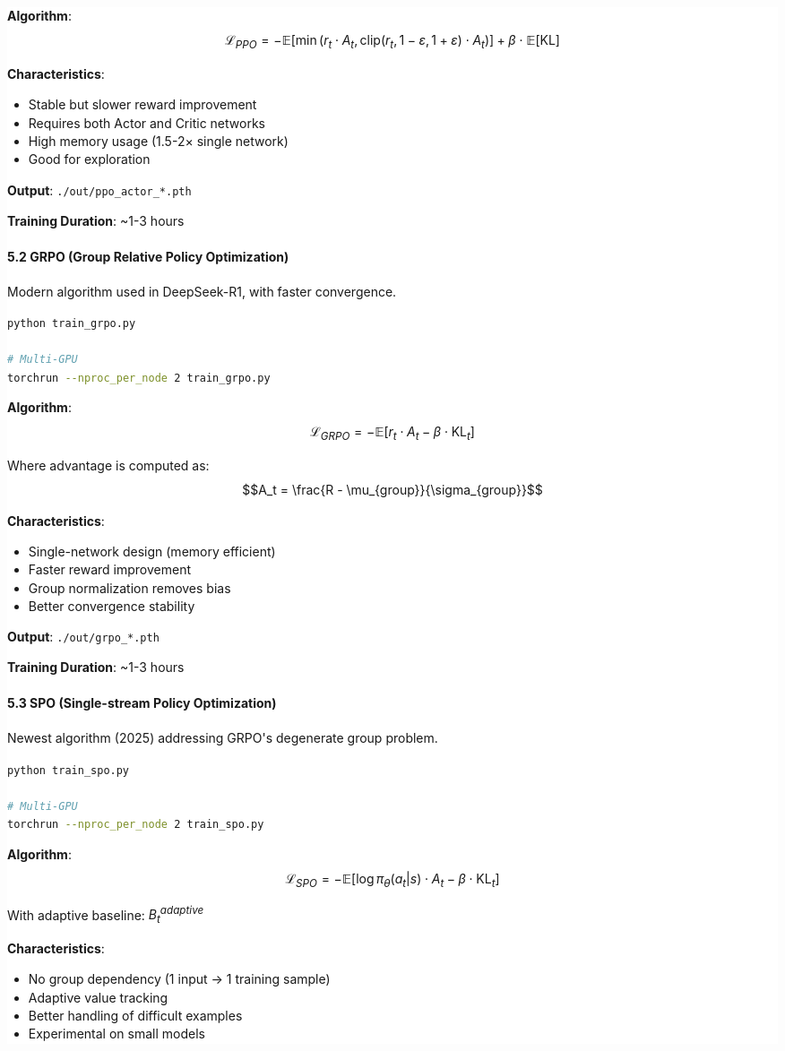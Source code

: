 **Algorithm**:
$$\mathcal{L}_{PPO} = -\mathbb{E}\left[\min(r_t \cdot A_t, \text{clip}(r_t, 1-\varepsilon, 1+\varepsilon) \cdot A_t)\right] + \beta \cdot \mathbb{E}[\text{KL}]$$

**Characteristics**:
- Stable but slower reward improvement
- Requires both Actor and Critic networks
- High memory usage (1.5-2× single network)
- Good for exploration

**Output**: `./out/ppo_actor_*.pth`

**Training Duration**: ~1-3 hours

#### 5.2 GRPO (Group Relative Policy Optimization)

Modern algorithm used in DeepSeek-R1, with faster convergence.

```bash
python train_grpo.py

# Multi-GPU
torchrun --nproc_per_node 2 train_grpo.py
```

**Algorithm**:
$$\mathcal{L}_{GRPO} = -\mathbb{E}\left[r_t \cdot A_t - \beta \cdot \text{KL}_t\right]$$

Where advantage is computed as:
$$A_t = \frac{R - \mu_{group}}{\sigma_{group}}$$

**Characteristics**:
- Single-network design (memory efficient)
- Faster reward improvement
- Group normalization removes bias
- Better convergence stability

**Output**: `./out/grpo_*.pth`

**Training Duration**: ~1-3 hours

#### 5.3 SPO (Single-stream Policy Optimization)

Newest algorithm (2025) addressing GRPO's degenerate group problem.

```bash
python train_spo.py

# Multi-GPU
torchrun --nproc_per_node 2 train_spo.py
```

**Algorithm**:
$$\mathcal{L}_{SPO} = -\mathbb{E}\left[\log \pi_\theta(a_t|s) \cdot A_t - \beta \cdot \text{KL}_t\right]$$

With adaptive baseline: $B_t^{adaptive}$

**Characteristics**:
- No group dependency (1 input → 1 training sample)
- Adaptive value tracking
- Better handling of difficult examples
- Experimental on small models

